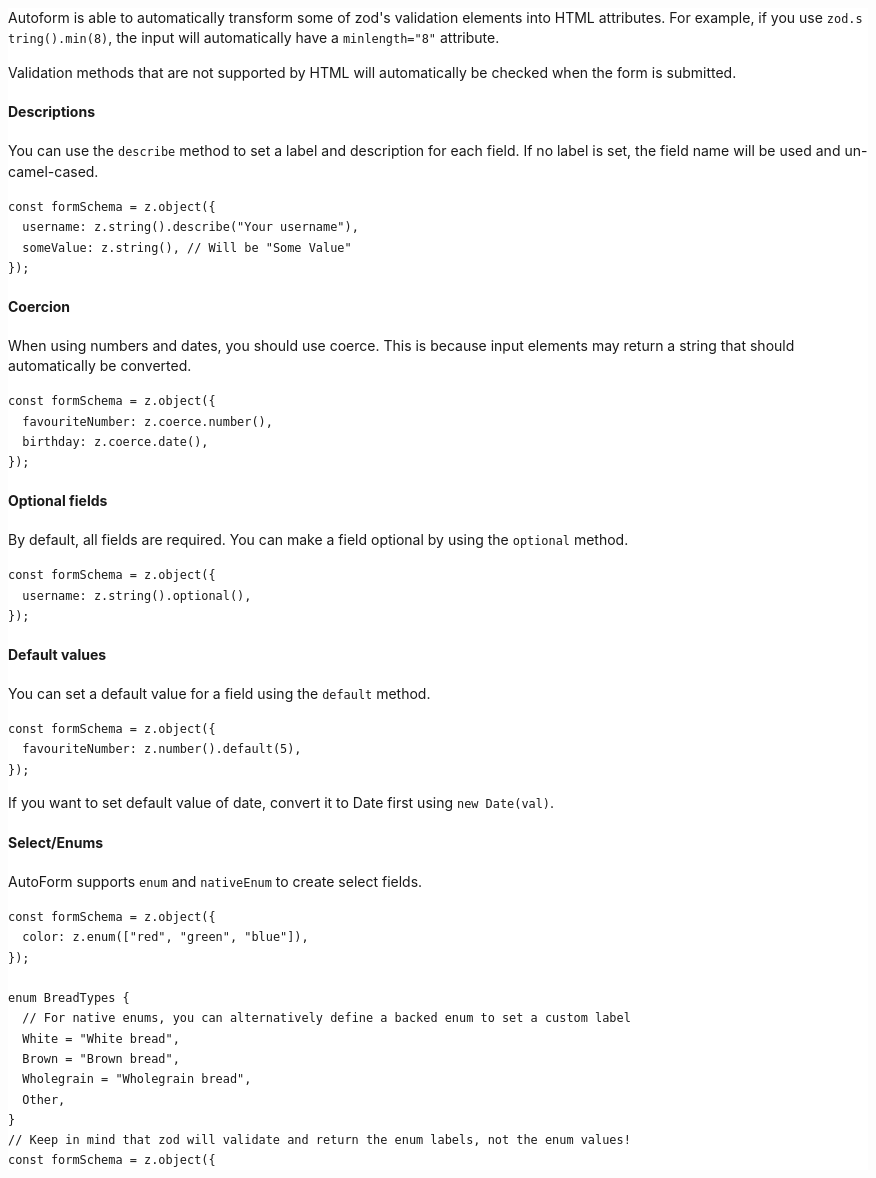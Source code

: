 Autoform is able to automatically transform some of zod's validation elements into HTML attributes. For example, if you use `zod.string().min(8)`, the input will automatically have a `minlength="8"` attribute.

Validation methods that are not supported by HTML will automatically be checked when the form is submitted.

#### Descriptions

You can use the `describe` method to set a label and description for each field. If no label is set, the field name will be used and un-camel-cased.

```tsx
const formSchema = z.object({
  username: z.string().describe("Your username"),
  someValue: z.string(), // Will be "Some Value"
});
```

#### Coercion

When using numbers and dates, you should use coerce. This is because input elements may return a string that should automatically be converted.

```tsx
const formSchema = z.object({
  favouriteNumber: z.coerce.number(),
  birthday: z.coerce.date(),
});
```

#### Optional fields

By default, all fields are required. You can make a field optional by using the `optional` method.

```tsx
const formSchema = z.object({
  username: z.string().optional(),
});
```

#### Default values

You can set a default value for a field using the `default` method.

```tsx
const formSchema = z.object({
  favouriteNumber: z.number().default(5),
});
```

If you want to set default value of date, convert it to Date first using `new Date(val)`.

#### Select/Enums

AutoForm supports `enum` and `nativeEnum` to create select fields.

```tsx
const formSchema = z.object({
  color: z.enum(["red", "green", "blue"]),
});

enum BreadTypes {
  // For native enums, you can alternatively define a backed enum to set a custom label
  White = "White bread",
  Brown = "Brown bread",
  Wholegrain = "Wholegrain bread",
  Other,
}
// Keep in mind that zod will validate and return the enum labels, not the enum values!
const formSchema = z.object({
```